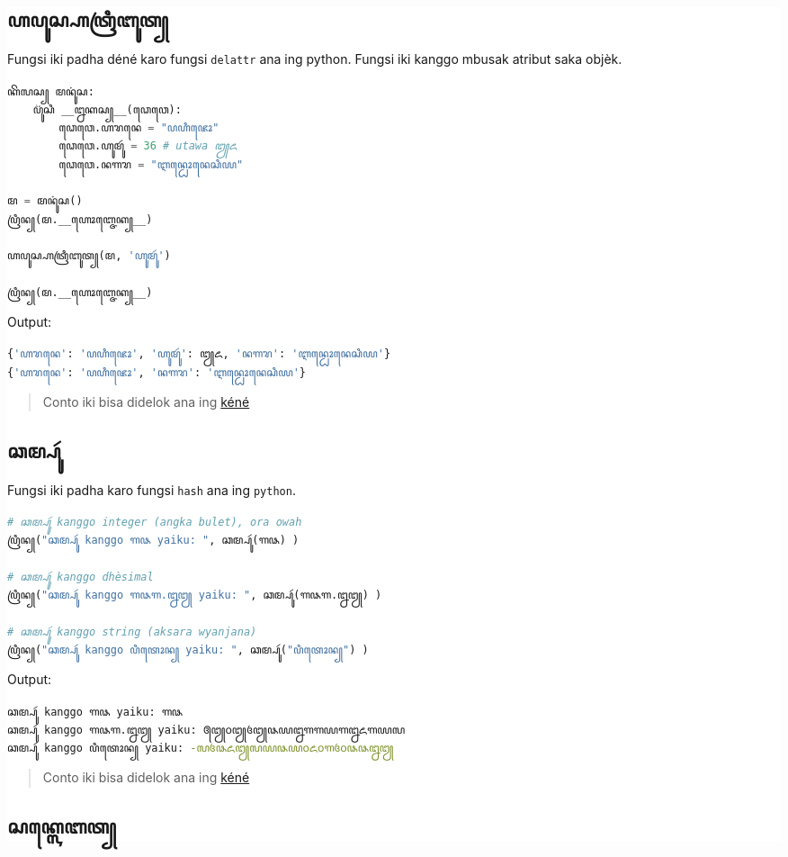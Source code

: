 ## ꦲꦥꦸꦱ꧀ꦲꦠꦿꦶꦧꦸꦠ꧀

Fungsi iki padha déné karo fungsi `delattr` ana ing python. Fungsi iki kanggo mbusak atribut saka objèk.
```python
ꦏꦼꦭꦱ꧀ ꦩꦤꦸꦁꦱ:
    ꦥ꦳ꦸꦁꦱꦶ __ꦊꦏꦱ꧀__(ꦣꦺꦮꦺ):
        ꦣꦺꦮꦺ.ꦲꦫꦤꦺ = "ꦥꦲꦶꦗꦺꦴ"
        ꦣꦺꦮꦺ.ꦲꦸꦩꦸꦂ = 36 # utawa ꧓꧖
        ꦣꦺꦮꦺ.ꦤꦒꦫ = "ꦆꦤ꧀ꦝꦺꦴꦤꦺꦱꦶꦪ"

ꦩ = ꦩꦤꦸꦁꦱ()
ꦥꦿꦶꦤ꧀(ꦩ.__ꦲꦺꦴꦧ꧀ꦗꦺꦏ꧀__)

ꦲꦥꦸꦱ꧀ꦲꦠꦿꦶꦧꦸꦠ꧀(ꦩ, 'ꦲꦸꦩꦸꦂ')

ꦥꦿꦶꦤ꧀(ꦩ.__ꦲꦺꦴꦧ꧀ꦗꦺꦏ꧀__)

```
Output:
```bash
{'ꦲꦫꦤꦺ': 'ꦥꦲꦶꦗꦺꦴ', 'ꦲꦸꦩꦸꦂ': ꧓꧖, 'ꦤꦒꦫ': 'ꦆꦤ꧀ꦝꦺꦴꦤꦺꦱꦶꦪ'}
{'ꦲꦫꦤꦺ': 'ꦥꦲꦶꦗꦺꦴ', 'ꦤꦒꦫ': 'ꦆꦤ꧀ꦝꦺꦴꦤꦺꦱꦶꦪ'}

```
> Conto iki bisa didelok ana ing [kéné](./examples/ꦏꦭꦱ.ꦱꦮ)

## ꦕꦩ꧀ꦥꦸꦂ

Fungsi iki padha karo fungsi `hash` ana ing `python`.

```python
# ꦕꦩ꧀ꦥꦸꦂ kanggo integer (angka bulet), ora owah
ꦥꦿꦶꦤ꧀("ꦕꦩ꧀ꦥꦸꦂ kanggo ꧑꧘ yaiku: ", ꦕꦩ꧀ꦥꦸꦂ(꧑꧘) )

# ꦕꦩ꧀ꦥꦸꦂ kanggo dhèsimal
ꦥꦿꦶꦤ꧀("ꦕꦩ꧀ꦥꦸꦂ kanggo ꧑꧘꧑.꧒꧓ yaiku: ", ꦕꦩ꧀ꦥꦸꦂ(꧑꧘꧑.꧒꧓) )

# ꦕꦩ꧀ꦥꦸꦂ kanggo string (aksara wyanjana)
ꦥꦿꦶꦤ꧀("ꦕꦩ꧀ꦥꦸꦂ kanggo ꦥꦶꦠꦺꦴꦤ꧀ yaiku: ", ꦕꦩ꧀ꦥꦸꦂ("ꦥꦶꦠꦺꦴꦤ꧀") )

```
Output:
```bash
ꦕꦩ꧀ꦥꦸꦂ kanggo ꧑꧘ yaiku: ꧑꧘
ꦕꦩ꧀ꦥꦸꦂ kanggo ꧑꧘꧑.꧒꧓ yaiku: ꧕꧓꧐꧓꧔꧓꧘꧙꧒꧑꧑꧙꧑꧒꧖꧑꧙꧗
ꦕꦩ꧀ꦥꦸꦂ kanggo ꦥꦶꦠꦺꦴꦤ꧀ yaiku: -꧗꧔꧘꧖꧓꧗꧙꧘꧙꧐꧖꧐꧑꧔꧐꧘꧘꧒꧓

```
> Conto iki bisa didelok ana ing [kéné](./examples/ꦲꦱ.ꦱꦮ)

## ꦱꦏ꧀ꦭꦺꦧꦠ꧀
